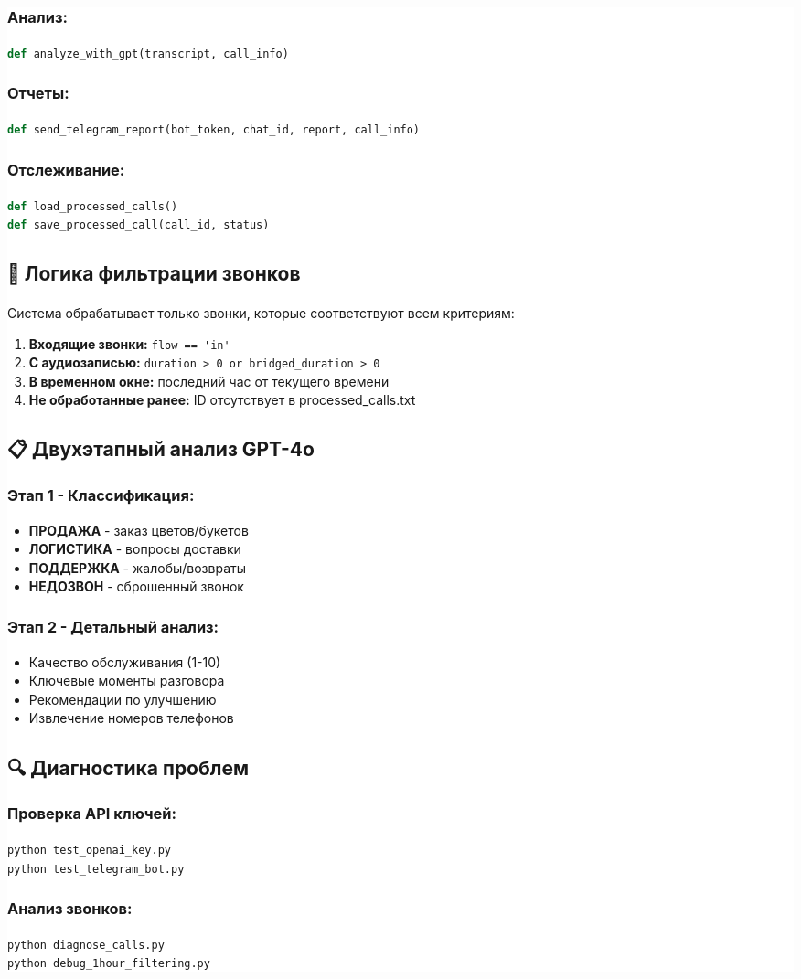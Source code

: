 ### Анализ:
```python
def analyze_with_gpt(transcript, call_info)
```

### Отчеты:
```python
def send_telegram_report(bot_token, chat_id, report, call_info)
```

### Отслеживание:
```python
def load_processed_calls()
def save_processed_call(call_id, status)
```

## 🎯 Логика фильтрации звонков

Система обрабатывает только звонки, которые соответствуют всем критериям:
1. **Входящие звонки:** `flow == 'in'`
2. **С аудиозаписью:** `duration > 0 or bridged_duration > 0`
3. **В временном окне:** последний час от текущего времени
4. **Не обработанные ранее:** ID отсутствует в processed_calls.txt

## 📋 Двухэтапный анализ GPT-4o

### Этап 1 - Классификация:
- **ПРОДАЖА** - заказ цветов/букетов
- **ЛОГИСТИКА** - вопросы доставки
- **ПОДДЕРЖКА** - жалобы/возвраты
- **НЕДОЗВОН** - сброшенный звонок

### Этап 2 - Детальный анализ:
- Качество обслуживания (1-10)
- Ключевые моменты разговора
- Рекомендации по улучшению
- Извлечение номеров телефонов

## 🔍 Диагностика проблем

### Проверка API ключей:
```bash
python test_openai_key.py
python test_telegram_bot.py
```

### Анализ звонков:
```bash
python diagnose_calls.py
python debug_1hour_filtering.py
```
